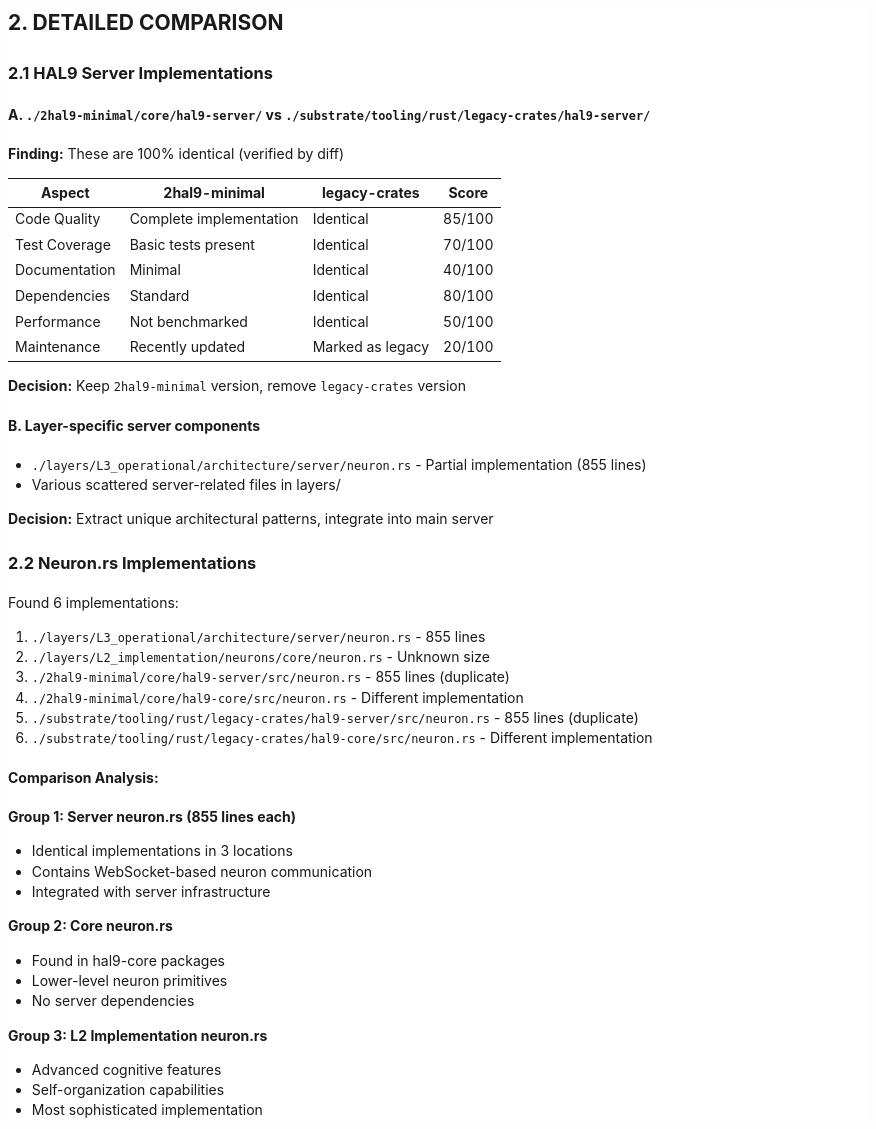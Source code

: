 ## 2. DETAILED COMPARISON

### 2.1 HAL9 Server Implementations

#### A. `./2hal9-minimal/core/hal9-server/` vs `./substrate/tooling/rust/legacy-crates/hal9-server/`
**Finding:** These are 100% identical (verified by diff)

| Aspect | 2hal9-minimal | legacy-crates | Score |
|--------|---------------|---------------|-------|
| Code Quality | Complete implementation | Identical | 85/100 |
| Test Coverage | Basic tests present | Identical | 70/100 |
| Documentation | Minimal | Identical | 40/100 |
| Dependencies | Standard | Identical | 80/100 |
| Performance | Not benchmarked | Identical | 50/100 |
| Maintenance | Recently updated | Marked as legacy | 20/100 |

**Decision:** Keep `2hal9-minimal` version, remove `legacy-crates` version

#### B. Layer-specific server components
- `./layers/L3_operational/architecture/server/neuron.rs` - Partial implementation (855 lines)
- Various scattered server-related files in layers/

**Decision:** Extract unique architectural patterns, integrate into main server

### 2.2 Neuron.rs Implementations

Found 6 implementations:
1. `./layers/L3_operational/architecture/server/neuron.rs` - 855 lines
2. `./layers/L2_implementation/neurons/core/neuron.rs` - Unknown size
3. `./2hal9-minimal/core/hal9-server/src/neuron.rs` - 855 lines (duplicate)
4. `./2hal9-minimal/core/hal9-core/src/neuron.rs` - Different implementation
5. `./substrate/tooling/rust/legacy-crates/hal9-server/src/neuron.rs` - 855 lines (duplicate)
6. `./substrate/tooling/rust/legacy-crates/hal9-core/src/neuron.rs` - Different implementation

#### Comparison Analysis:

**Group 1: Server neuron.rs (855 lines each)**
- Identical implementations in 3 locations
- Contains WebSocket-based neuron communication
- Integrated with server infrastructure

**Group 2: Core neuron.rs**
- Found in hal9-core packages
- Lower-level neuron primitives
- No server dependencies

**Group 3: L2 Implementation neuron.rs**
- Advanced cognitive features
- Self-organization capabilities
- Most sophisticated implementation
